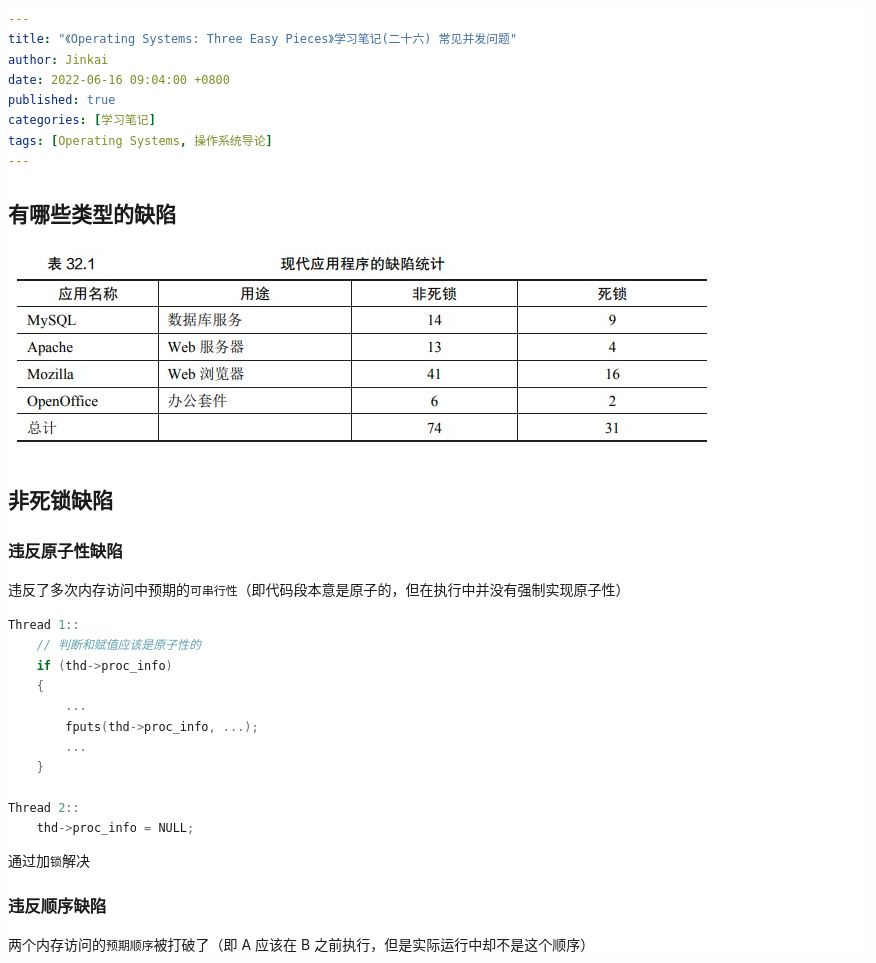 ```yaml
---
title: "《Operating Systems: Three Easy Pieces》学习笔记(二十六) 常见并发问题"
author: Jinkai
date: 2022-06-16 09:04:00 +0800
published: true
categories: [学习笔记]
tags: [Operating Systems, 操作系统导论]
---
```


## 有哪些类型的缺陷

![T32.1](/assets/img/2022-06-16-operating-systems-26/T32.1.jpg)

## 非死锁缺陷

### 违反原子性缺陷

违反了多次内存访问中预期的`可串行性`（即代码段本意是原子的，但在执行中并没有强制实现原子性）

```c
Thread 1::
    // 判断和赋值应该是原子性的
    if (thd->proc_info)
    {
        ...
        fputs(thd->proc_info, ...);
        ...
    }

Thread 2::
    thd->proc_info = NULL;
```

通过加`锁`解决

### 违反顺序缺陷

两个内存访问的`预期顺序`被打破了（即 A 应该在 B 之前执行，但是实际运行中却不是这个顺序）
